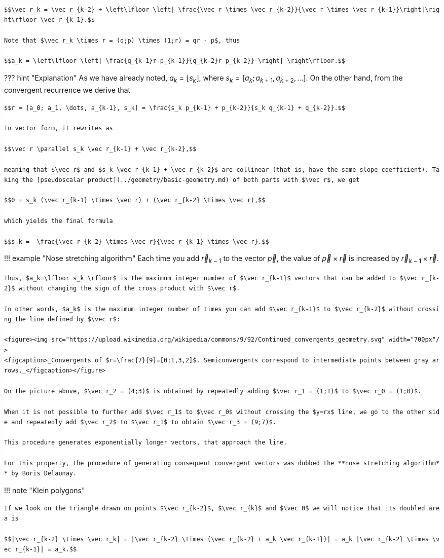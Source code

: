     $$\vec r_k = \vec r_{k-2} + \left\lfloor \left| \frac{\vec r \times \vec r_{k-2}}{\vec r \times \vec r_{k-1}}\right|\right\rfloor \vec r_{k-1}.$$

    Note that $\vec r_k \times r = (q;p) \times (1;r) = qr - p$, thus

    $$a_k = \left\lfloor \left| \frac{q_{k-1}r-p_{k-1}}{q_{k-2}r-p_{k-2}} \right| \right\rfloor.$$

??? hint "Explanation"
    As we have already noted, $a_k = \lfloor s_k \rfloor$, where $s_k = [a_k; a_{k+1}, a_{k+2}, \dots]$. On the other hand, from the convergent recurrence we derive that

    $$r = [a_0; a_1, \dots, a_{k-1}, s_k] = \frac{s_k p_{k-1} + p_{k-2}}{s_k q_{k-1} + q_{k-2}}.$$

    In vector form, it rewrites as

    $$\vec r \parallel s_k \vec r_{k-1} + \vec r_{k-2},$$

    meaning that $\vec r$ and $s_k \vec r_{k-1} + \vec r_{k-2}$ are collinear (that is, have the same slope coefficient). Taking the [pseudoscalar product](../geometry/basic-geometry.md) of both parts with $\vec r$, we get

    $$0 = s_k (\vec r_{k-1} \times \vec r) + (\vec r_{k-2} \times \vec r),$$

    which yields the final formula

    $$s_k = -\frac{\vec r_{k-2} \times \vec r}{\vec r_{k-1} \times \vec r}.$$

!!! example "Nose stretching algorithm"
    Each time you add $\vec r_{k-1}$ to the vector $\vec p$, the value of $\vec p \times \vec r$ is increased by $\vec r_{k-1} \times \vec r$.

    Thus, $a_k=\lfloor s_k \rfloor$ is the maximum integer number of $\vec r_{k-1}$ vectors that can be added to $\vec r_{k-2}$ without changing the sign of the cross product with $\vec r$.

    In other words, $a_k$ is the maximum integer number of times you can add $\vec r_{k-1}$ to $\vec r_{k-2}$ without crossing the line defined by $\vec r$:

    <figure><img src="https://upload.wikimedia.org/wikipedia/commons/9/92/Continued_convergents_geometry.svg" width="700px"/>
    <figcaption>_Convergents of $r=\frac{7}{9}=[0;1,3,2]$. Semiconvergents correspond to intermediate points between gray arrows._</figcaption></figure>

    On the picture above, $\vec r_2 = (4;3)$ is obtained by repeatedly adding $\vec r_1 = (1;1)$ to $\vec r_0 = (1;0)$.

    When it is not possible to further add $\vec r_1$ to $\vec r_0$ without crossing the $y=rx$ line, we go to the other side and repeatedly add $\vec r_2$ to $\vec r_1$ to obtain $\vec r_3 = (9;7)$.

    This procedure generates exponentially longer vectors, that approach the line.

    For this property, the procedure of generating consequent convergent vectors was dubbed the **nose stretching algorithm** by Boris Delaunay.

!!! note "Klein polygons"

    If we look on the triangle drawn on points $\vec r_{k-2}$, $\vec r_{k}$ and $\vec 0$ we will notice that its doubled area is

    $$|\vec r_{k-2} \times \vec r_k| = |\vec r_{k-2} \times (\vec r_{k-2} + a_k \vec r_{k-1})| = a_k |\vec r_{k-2} \times \vec r_{k-1}| = a_k.$$

